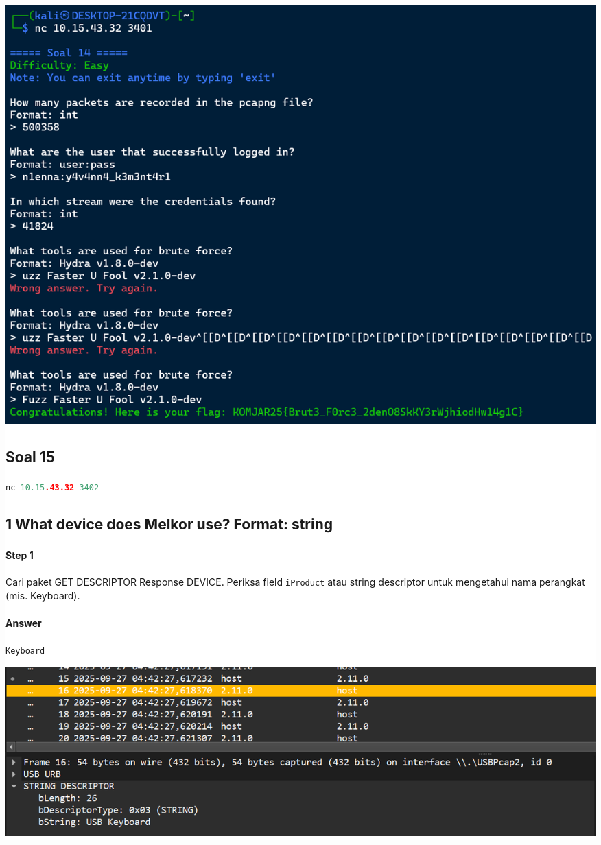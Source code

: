 ![alt text](screenshot/image-11.png)

## Soal 15

```c
nc 10.15.43.32 3402
```

## 1 What device does Melkor use? Format: string

#### Step 1

Cari paket GET DESCRIPTOR Response DEVICE. Periksa field `iProduct` atau string descriptor untuk mengetahui nama perangkat (mis. Keyboard). 

#### Answer

```c
Keyboard
```
![alt text](<screenshot/Screenshot 2025-10-04 183419.png>)